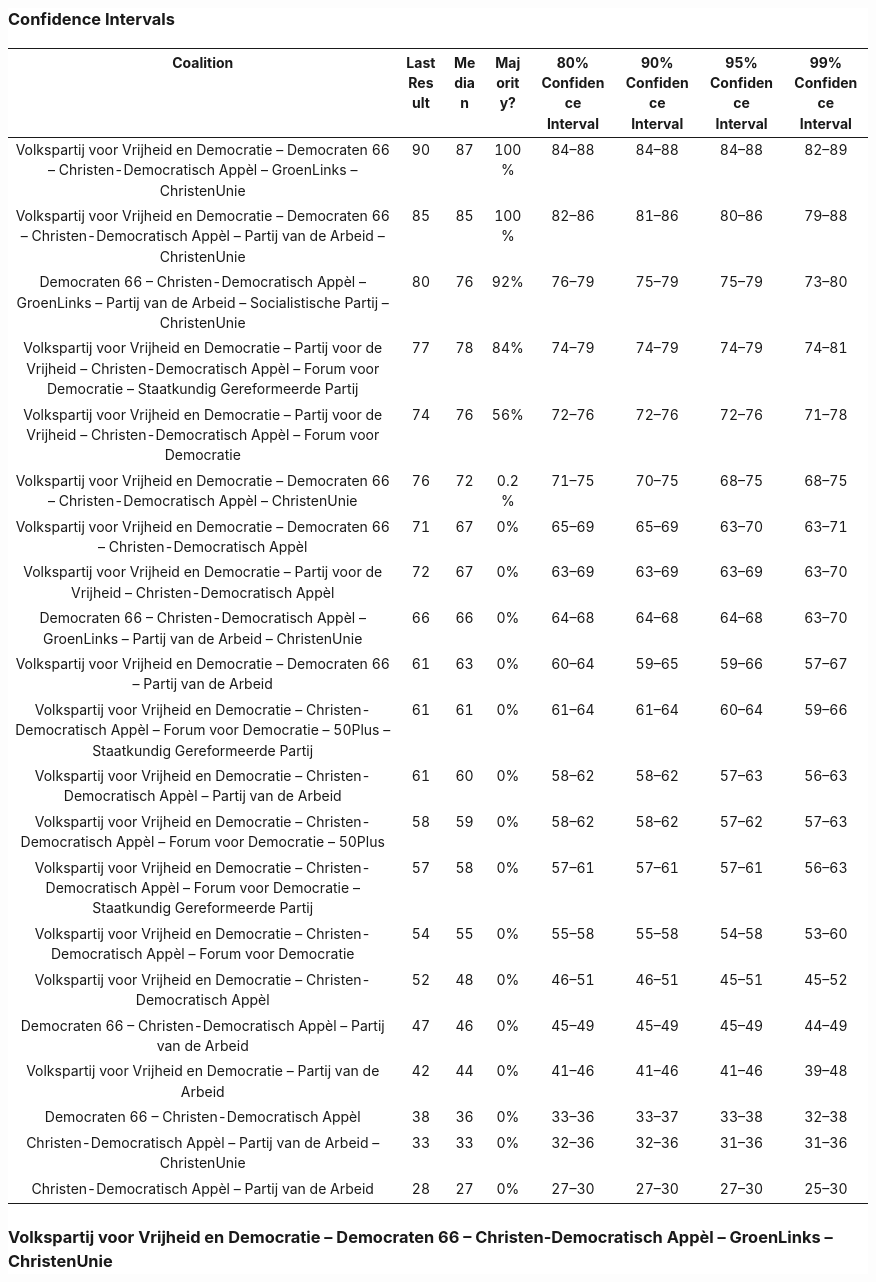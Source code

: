 ### Confidence Intervals

| Coalition | Last Result | Median | Majority? | 80% Confidence Interval | 90% Confidence Interval | 95% Confidence Interval | 99% Confidence Interval |
|:---------:|:-----------:|:------:|:---------:|:-----------------------:|:-----------------------:|:-----------------------:|:-----------------------:|
| Volkspartij voor Vrijheid en Democratie – Democraten 66 – Christen-Democratisch Appèl – GroenLinks – ChristenUnie | 90 | 87 | 100% | 84–88 | 84–88 | 84–88 | 82–89 |
| Volkspartij voor Vrijheid en Democratie – Democraten 66 – Christen-Democratisch Appèl – Partij van de Arbeid – ChristenUnie | 85 | 85 | 100% | 82–86 | 81–86 | 80–86 | 79–88 |
| Democraten 66 – Christen-Democratisch Appèl – GroenLinks – Partij van de Arbeid – Socialistische Partij – ChristenUnie | 80 | 76 | 92% | 76–79 | 75–79 | 75–79 | 73–80 |
| Volkspartij voor Vrijheid en Democratie – Partij voor de Vrijheid – Christen-Democratisch Appèl – Forum voor Democratie – Staatkundig Gereformeerde Partij | 77 | 78 | 84% | 74–79 | 74–79 | 74–79 | 74–81 |
| Volkspartij voor Vrijheid en Democratie – Partij voor de Vrijheid – Christen-Democratisch Appèl – Forum voor Democratie | 74 | 76 | 56% | 72–76 | 72–76 | 72–76 | 71–78 |
| Volkspartij voor Vrijheid en Democratie – Democraten 66 – Christen-Democratisch Appèl – ChristenUnie | 76 | 72 | 0.2% | 71–75 | 70–75 | 68–75 | 68–75 |
| Volkspartij voor Vrijheid en Democratie – Democraten 66 – Christen-Democratisch Appèl | 71 | 67 | 0% | 65–69 | 65–69 | 63–70 | 63–71 |
| Volkspartij voor Vrijheid en Democratie – Partij voor de Vrijheid – Christen-Democratisch Appèl | 72 | 67 | 0% | 63–69 | 63–69 | 63–69 | 63–70 |
| Democraten 66 – Christen-Democratisch Appèl – GroenLinks – Partij van de Arbeid – ChristenUnie | 66 | 66 | 0% | 64–68 | 64–68 | 64–68 | 63–70 |
| Volkspartij voor Vrijheid en Democratie – Democraten 66 – Partij van de Arbeid | 61 | 63 | 0% | 60–64 | 59–65 | 59–66 | 57–67 |
| Volkspartij voor Vrijheid en Democratie – Christen-Democratisch Appèl – Forum voor Democratie – 50Plus – Staatkundig Gereformeerde Partij | 61 | 61 | 0% | 61–64 | 61–64 | 60–64 | 59–66 |
| Volkspartij voor Vrijheid en Democratie – Christen-Democratisch Appèl – Partij van de Arbeid | 61 | 60 | 0% | 58–62 | 58–62 | 57–63 | 56–63 |
| Volkspartij voor Vrijheid en Democratie – Christen-Democratisch Appèl – Forum voor Democratie – 50Plus | 58 | 59 | 0% | 58–62 | 58–62 | 57–62 | 57–63 |
| Volkspartij voor Vrijheid en Democratie – Christen-Democratisch Appèl – Forum voor Democratie – Staatkundig Gereformeerde Partij | 57 | 58 | 0% | 57–61 | 57–61 | 57–61 | 56–63 |
| Volkspartij voor Vrijheid en Democratie – Christen-Democratisch Appèl – Forum voor Democratie | 54 | 55 | 0% | 55–58 | 55–58 | 54–58 | 53–60 |
| Volkspartij voor Vrijheid en Democratie – Christen-Democratisch Appèl | 52 | 48 | 0% | 46–51 | 46–51 | 45–51 | 45–52 |
| Democraten 66 – Christen-Democratisch Appèl – Partij van de Arbeid | 47 | 46 | 0% | 45–49 | 45–49 | 45–49 | 44–49 |
| Volkspartij voor Vrijheid en Democratie – Partij van de Arbeid | 42 | 44 | 0% | 41–46 | 41–46 | 41–46 | 39–48 |
| Democraten 66 – Christen-Democratisch Appèl | 38 | 36 | 0% | 33–36 | 33–37 | 33–38 | 32–38 |
| Christen-Democratisch Appèl – Partij van de Arbeid – ChristenUnie | 33 | 33 | 0% | 32–36 | 32–36 | 31–36 | 31–36 |
| Christen-Democratisch Appèl – Partij van de Arbeid | 28 | 27 | 0% | 27–30 | 27–30 | 27–30 | 25–30 |

### Volkspartij voor Vrijheid en Democratie – Democraten 66 – Christen-Democratisch Appèl – GroenLinks – ChristenUnie
